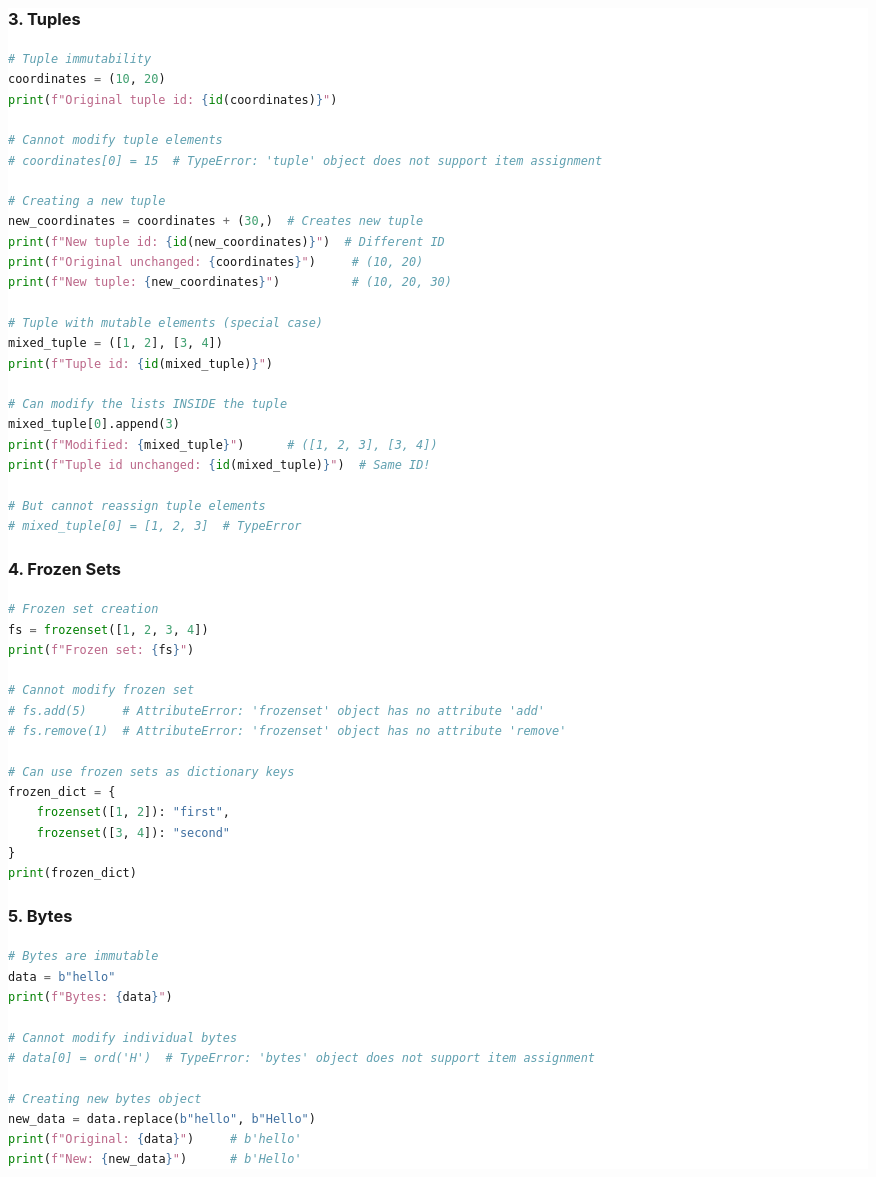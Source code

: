 ### 3. **Tuples**

```python
# Tuple immutability
coordinates = (10, 20)
print(f"Original tuple id: {id(coordinates)}")

# Cannot modify tuple elements
# coordinates[0] = 15  # TypeError: 'tuple' object does not support item assignment

# Creating a new tuple
new_coordinates = coordinates + (30,)  # Creates new tuple
print(f"New tuple id: {id(new_coordinates)}")  # Different ID
print(f"Original unchanged: {coordinates}")     # (10, 20)
print(f"New tuple: {new_coordinates}")          # (10, 20, 30)

# Tuple with mutable elements (special case)
mixed_tuple = ([1, 2], [3, 4])
print(f"Tuple id: {id(mixed_tuple)}")

# Can modify the lists INSIDE the tuple
mixed_tuple[0].append(3)
print(f"Modified: {mixed_tuple}")      # ([1, 2, 3], [3, 4])
print(f"Tuple id unchanged: {id(mixed_tuple)}")  # Same ID!

# But cannot reassign tuple elements
# mixed_tuple[0] = [1, 2, 3]  # TypeError
```

### 4. **Frozen Sets**

```python
# Frozen set creation
fs = frozenset([1, 2, 3, 4])
print(f"Frozen set: {fs}")

# Cannot modify frozen set
# fs.add(5)     # AttributeError: 'frozenset' object has no attribute 'add'
# fs.remove(1)  # AttributeError: 'frozenset' object has no attribute 'remove'

# Can use frozen sets as dictionary keys
frozen_dict = {
    frozenset([1, 2]): "first",
    frozenset([3, 4]): "second"
}
print(frozen_dict)
```

### 5. **Bytes**

```python
# Bytes are immutable
data = b"hello"
print(f"Bytes: {data}")

# Cannot modify individual bytes
# data[0] = ord('H')  # TypeError: 'bytes' object does not support item assignment

# Creating new bytes object
new_data = data.replace(b"hello", b"Hello")
print(f"Original: {data}")     # b'hello'
print(f"New: {new_data}")      # b'Hello'
```
